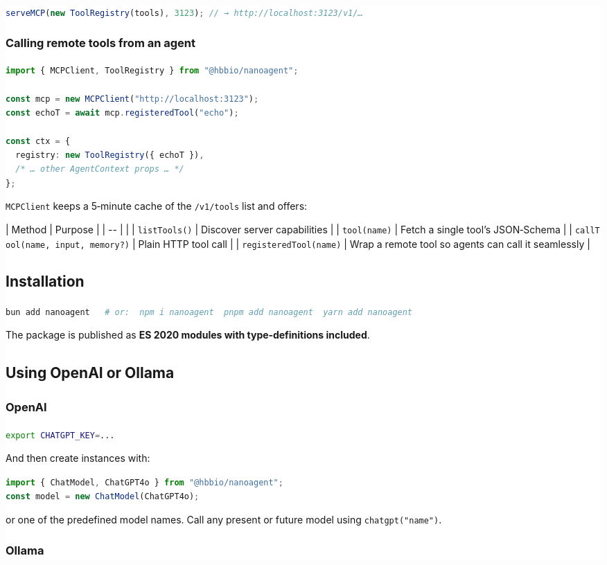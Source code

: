 ```ts
serveMCP(new ToolRegistry(tools), 3123); // → http://localhost:3123/v1/…
```

### Calling remote tools from an agent

```ts
import { MCPClient, ToolRegistry } from "@hbbio/nanoagent";

const mcp = new MCPClient("http://localhost:3123");
const echoT = await mcp.registeredTool("echo");

const ctx = {
  registry: new ToolRegistry({ echoT }),
  /* … other AgentContext props … */
};
```

`MCPClient` keeps a 5‑minute cache of the `/v1/tools` list and offers:

| Method | Purpose | | -- | | | `listTools()` | Discover server capabilities |
| `tool(name)` | Fetch a single tool’s JSON‑Schema | |
`callTool(name, input, memory?)` | Plain HTTP tool call | |
`registeredTool(name)` | Wrap a remote tool so agents can call it seamlessly |

## Installation

```bash
bun add nanoagent   # or:  npm i nanoagent  pnpm add nanoagent  yarn add nanoagent
```

The package is published as **ES 2020 modules with type‑definitions
included**.

## Using OpenAI or Ollama

### OpenAI

```bash
export CHATGPT_KEY=...
```

And then create instances with:

```ts
import { ChatModel, ChatGPT4o } from "@hbbio/nanoagent";
const model = new ChatModel(ChatGPT4o);
```

or one of the predefined model names. Call any present or future model using
`chatgpt("name")`.

### Ollama
